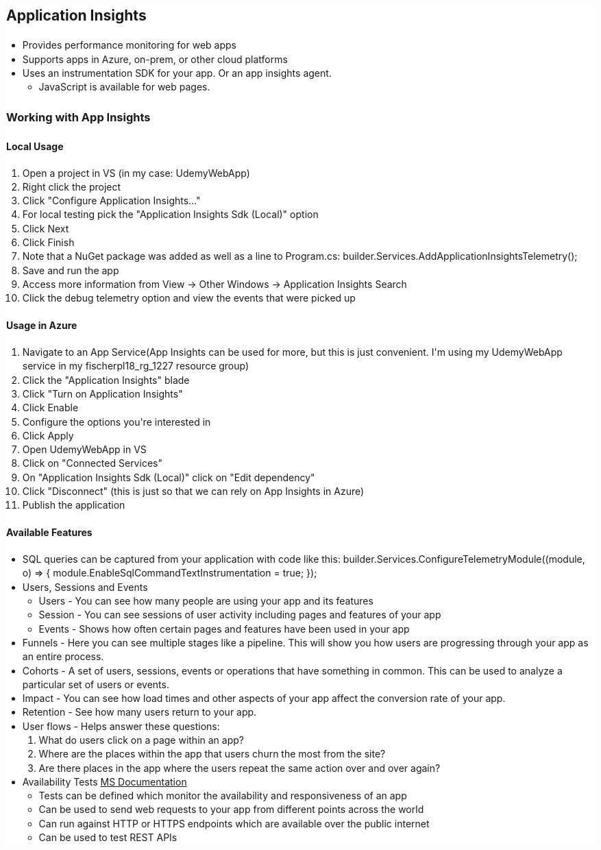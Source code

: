 ## Application Insights
- Provides performance monitoring for web apps
- Supports apps in Azure, on-prem, or other cloud platforms
- Uses an instrumentation SDK for your app. Or an app insights agent.
  - JavaScript is available for web pages.

### Working with App Insights
#### Local Usage
1. Open a project in VS (in my case: UdemyWebApp)
2. Right click the project
3. Click "Configure Application Insights..."
4. For local testing pick the "Application Insights Sdk (Local)" option
5. Click Next
6. Click Finish
7. Note that a NuGet package was added as well as a line to Program.cs: builder.Services.AddApplicationInsightsTelemetry();
8. Save and run the app
9. Access more information from View -> Other Windows -> Application Insights Search
10. Click the debug telemetry option and view the events that were picked up

#### Usage in Azure
1. Navigate to an App Service(App Insights can be used for more, but this is just convenient. I'm using my UdemyWebApp service in my fischerpl18_rg_1227 resource group)
2. Click the "Application Insights" blade
3. Click "Turn on Application Insights"
4. Click Enable
5. Configure the options you're interested in
6. Click Apply
7. Open UdemyWebApp in VS
8. Click on "Connected Services"
9. On "Application Insights Sdk (Local)" click on "Edit dependency"
10. Click "Disconnect" (this is just so that we can rely on App Insights in Azure)
11. Publish the application 

#### Available Features
- SQL queries can be captured from your application with code like this: builder.Services.ConfigureTelemetryModule<DependencyTrackingTelemetryModule>((module, o) => { module.EnableSqlCommandTextInstrumentation = true; });
- Users, Sessions and Events
  - Users - You can see how many people are using your app and its features
  - Session - You can see sessions of user activity including pages and features of your app
  - Events - Shows how often certain pages and features have been used in your app
- Funnels - Here you can see multiple stages like a pipeline. This will show you how users are progressing through your app as an entire process.
- Cohorts - A set of users, sessions, events or operations that have something in common. This can be used to analyze a particular set of users or events.
- Impact - You can see how load times and other aspects of your app affect the conversion rate of your app.
- Retention - See how many users return to your app.
- User flows - Helps answer these questions:
  1. What do users click on a page within an app?
  2. Where are the places within the app that users churn the most from the site?
  3. Are there places in the app where the users repeat the same action over and over again?
- Availability Tests [MS Documentation](https://learn.microsoft.com/en-us/azure/azure-monitor/app/availability-overview)
  - Tests can be defined which monitor the availability and responsiveness of an app
  - Can be used to send web requests to your app from different points across the world
  - Can run against HTTP or HTTPS endpoints which are available over the public internet
  - Can be used to test REST APIs